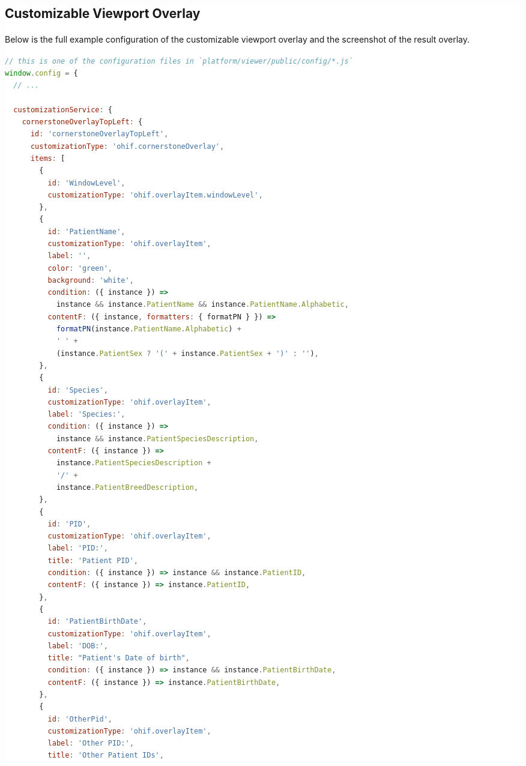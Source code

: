## Customizable Viewport Overlay

Below is the full example configuration of the customizable viewport overlay and the screenshot of the result overlay.

```javascript
// this is one of the configuration files in `platform/viewer/public/config/*.js`
window.config = {
  // ...

  customizationService: {
    cornerstoneOverlayTopLeft: {
      id: 'cornerstoneOverlayTopLeft',
      customizationType: 'ohif.cornerstoneOverlay',
      items: [
        {
          id: 'WindowLevel',
          customizationType: 'ohif.overlayItem.windowLevel',
        },
        {
          id: 'PatientName',
          customizationType: 'ohif.overlayItem',
          label: '',
          color: 'green',
          background: 'white',
          condition: ({ instance }) =>
            instance && instance.PatientName && instance.PatientName.Alphabetic,
          contentF: ({ instance, formatters: { formatPN } }) =>
            formatPN(instance.PatientName.Alphabetic) +
            ' ' +
            (instance.PatientSex ? '(' + instance.PatientSex + ')' : ''),
        },
        {
          id: 'Species',
          customizationType: 'ohif.overlayItem',
          label: 'Species:',
          condition: ({ instance }) =>
            instance && instance.PatientSpeciesDescription,
          contentF: ({ instance }) =>
            instance.PatientSpeciesDescription +
            '/' +
            instance.PatientBreedDescription,
        },
        {
          id: 'PID',
          customizationType: 'ohif.overlayItem',
          label: 'PID:',
          title: 'Patient PID',
          condition: ({ instance }) => instance && instance.PatientID,
          contentF: ({ instance }) => instance.PatientID,
        },
        {
          id: 'PatientBirthDate',
          customizationType: 'ohif.overlayItem',
          label: 'DOB:',
          title: "Patient's Date of birth",
          condition: ({ instance }) => instance && instance.PatientBirthDate,
          contentF: ({ instance }) => instance.PatientBirthDate,
        },
        {
          id: 'OtherPid',
          customizationType: 'ohif.overlayItem',
          label: 'Other PID:',
          title: 'Other Patient IDs',
```